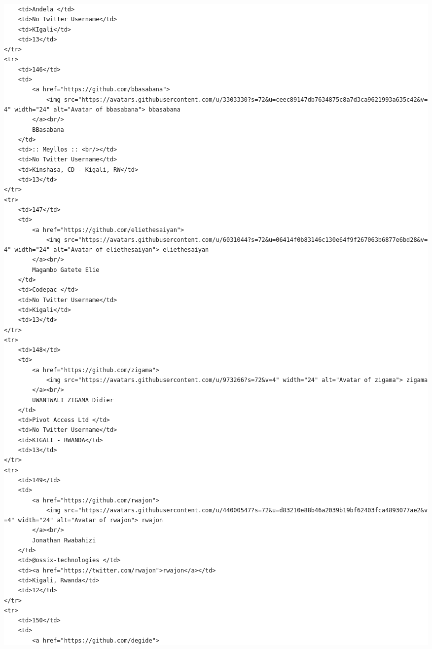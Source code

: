 		<td>Andela </td>
		<td>No Twitter Username</td>
		<td>KIgali</td>
		<td>13</td>
	</tr>
	<tr>
		<td>146</td>
		<td>
			<a href="https://github.com/bbasabana">
				<img src="https://avatars.githubusercontent.com/u/3303330?s=72&u=ceec89147db7634875c8a7d3ca9621993a635c42&v=4" width="24" alt="Avatar of bbasabana"> bbasabana
			</a><br/>
			BBasabana
		</td>
		<td>:: Meyllos :: <br/></td>
		<td>No Twitter Username</td>
		<td>Kinshasa, CD - Kigali, RW</td>
		<td>13</td>
	</tr>
	<tr>
		<td>147</td>
		<td>
			<a href="https://github.com/eliethesaiyan">
				<img src="https://avatars.githubusercontent.com/u/6031044?s=72&u=06414f0b83146c130e64f9f267063b6877e6bd28&v=4" width="24" alt="Avatar of eliethesaiyan"> eliethesaiyan
			</a><br/>
			Magambo Gatete Elie
		</td>
		<td>Codepac </td>
		<td>No Twitter Username</td>
		<td>Kigali</td>
		<td>13</td>
	</tr>
	<tr>
		<td>148</td>
		<td>
			<a href="https://github.com/zigama">
				<img src="https://avatars.githubusercontent.com/u/973266?s=72&v=4" width="24" alt="Avatar of zigama"> zigama
			</a><br/>
			UWANTWALI ZIGAMA Didier
		</td>
		<td>Pivot Access Ltd </td>
		<td>No Twitter Username</td>
		<td>KIGALI - RWANDA</td>
		<td>13</td>
	</tr>
	<tr>
		<td>149</td>
		<td>
			<a href="https://github.com/rwajon">
				<img src="https://avatars.githubusercontent.com/u/44000547?s=72&u=d83210e88b46a2039b19bf62403fca4893077ae2&v=4" width="24" alt="Avatar of rwajon"> rwajon
			</a><br/>
			Jonathan Rwabahizi
		</td>
		<td>@ossix-technologies </td>
		<td><a href="https://twitter.com/rwajon">rwajon</a></td>
		<td>Kigali, Rwanda</td>
		<td>12</td>
	</tr>
	<tr>
		<td>150</td>
		<td>
			<a href="https://github.com/degide">